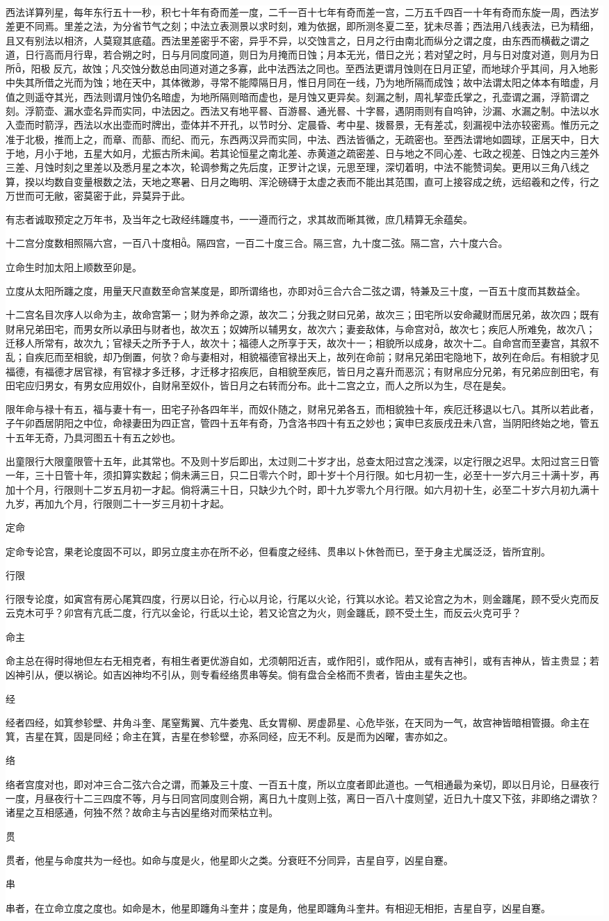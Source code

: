 西法详算列星，每年东行五十一秒，积七十年有奇而差一度，二千一百十七年有奇而差一宫，二万五千四百一十年有奇而东旋一周，西法岁差更不同焉。里差之法，为分省节气之刻；中法立表测景以求时刻，难为依据，即所测冬夏二至，犹未尽善；西法用八线表法，已为精细，且又有别法以相济，人莫窥其底蕴。西法里差密乎不密，异乎不异，以交蚀言之，日月之行由南北而纵分之谓之度，由东西而横截之谓之道，日行高而月行卑，若合朔之时，日与月同度同道，则日为月掩而日蚀；月本无光，借日之光；若对望之时，月与日对度对道，则月为日所，阳极 反亢，故蚀；凡交蚀分数总由同道对道之多寡，此中法西法之同也。至西法更谓月蚀则在日月正望，而地球介乎其间，月入地影中失其所借之光而为蚀；地在天中，其体微渺，寻常不能障隔日月，惟日月同在一线，乃为地所隔而成蚀；故中法谓太阳之体本有暗虚，月值之则遥夺其光，西法则谓月蚀仍名暗虚，为地所隔则暗而虚也，是月蚀又更异矣。刻漏之制，周礼挈壶氏掌之，孔壶谓之漏，浮箭谓之刻。浮箭壶、漏水壶名异而实同，中法因之。西法又有地平晷、百游晷、通光晷、十字晷，遇阴雨则有自呜钟，沙漏、水漏之制。中法以水入壶而时箭浮，西法以水出壶而时牌出，壶体并不开孔，以节时分、定晨昏、考中星、拨晷景，无有差忒，刻漏视中法亦较密焉。惟历元之准于北极，推而上之，而章、而蔀、而纪、而元，东西两汉异而实同，中法、西法皆循之，无疏密也。至西法谓地如圆球，正居天中，日大于地，月小于地，五星大如月，尤振古所未闻。若其论恒星之南北差、赤黄道之疏密差、日与地之不同心差、七政之视差、日蚀之内三差外三差、月蚀时刻之里差以及悉月星之本次，轮调参觜之先后度，正罗计之误，元思至理，深切着明，中法不能赞词矣。更用以三角八线之算，揆以均数自变量根数之法，天地之寒暑、日月之晦明、浑沦磅礴于太虚之表而不能出其范围，直可上接容成之统，远绍羲和之传，行之万世而可无敝，密莫密于此，异莫异于此。  

有志者诚取预定之万年书，及当年之七政经纬躔度书，一一遵而行之，求其故而晰其微，庶几精算无余蕴矣。  

十二宫分度数相照隔六宫，一百八十度相。隔四宫，一百二十度三合。隔三宫，九十度二弦。隔二宫，六十度六合。  

立命生时加太阳上顺数至卯是。  

立度从太阳所躔之度，用量天尺直数至命宫某度是，即所谓络也，亦即对三合六合二弦之谓，特兼及三十度，一百五十度而其数益全。  

十二宫名目次序人以命为主，故命宫第一；财为养命之源，故次二；分我之财曰兄弟，故次三；田宅所以安命藏财而居兄弟，故次四；既有财帛兄弟田宅，而男女所以承田与财者也，故次五；奴婢所以辅男女，故次六；妻妾敌体，与命宫对，故次七；疾厄人所难免，故次八；迁移人所常有，故次九；官禄夭之所予于人，故次十；福德人之所享于天，故次十一；相貌所以成身，故次十二。自命宫而至妻宫，其叙不乱；自疾厄而至相貌，却乃倒置，何欤？命与妻相对，相貌福德官禄出天上，故列在命前；财帛兄弟田宅隐地下，故列在命后。有相貌才见福德，有福德才居官禄，有官禄才多迁移，才迁移才招疾厄，自相貌至疾厄，皆日月之喜升而恶沉；有财帛应分兄弟，有兄弟应剖田宅，有田宅应归男女，有男女应用奴仆，自财帛至奴仆，皆日月之右转而分布。此十二宫之立，而人之所以为生，尽在是矣。  

限年命与禄十有五，福与妻十有一，田宅子孙各四年半，而奴仆随之，财帛兄弟各五，而相貌独十年，疾厄迁移退以七八。其所以若此者，子午卯酉居阴阳之中位，命禄妻田为四正宫，管四十五年有奇，乃含洛书四十有五之妙也；寅申巳亥辰戌丑未八宫，当阴阳终始之地，管五十五年无奇，乃具河图五十有五之妙也。  

出童限行大限童限管十五年，此其常也。不及则十岁后即出，太过则二十岁才出，总查太阳过宫之浅深，以定行限之迟早。太阳过宫三日管一年，三十日管十年，须扣算实数起；倘未满三日，只二日零六个时，即十岁十个月行限。如七月初一生，必至十一岁六月三十满十岁，再加十个月，行限则十二岁五月初一才起。倘将满三十日，只缺少九个时，即十九岁零九个月行限。如六月初十生，必至二十岁六月初九满十九岁，再加九个月，行限则二十一岁三月初十才起。  

定命  

定命专论宫，果老论度固不可以，即另立度主亦在所不必，但看度之经纬、贯串以卜休咎而已，至于身主尤属泛泛，皆所宜削。  

行限  

行限专论度，如寅宫有房心尾箕四度，行房以日论，行心以月论，行尾以火论，行箕以水论。若又论宫之为木，则金躔尾，顾不受火克而反云克木可乎？卯宫有亢氐二度，行亢以金论，行氐以土论，若又论宫之为火，则金躔氐，顾不受土生，而反云火克可乎？  

命主  

命主总在得时得地但左右无相克者，有相生者更优游自如，尤须朝阳近吉，或作阳引，或作阳从，或有吉神引，或有吉神从，皆主贵显；若凶神引从，便以祸论。如吉凶神均不引从，则专看经络贯串等矣。倘有盘合全格而不贵者，皆由主星失之也。  

经  

经者四经，如箕参轸壁、井角斗奎、尾窒觜翼、亢牛娄鬼、氐女胃柳、房虚昴星、心危毕张，在天同为一气，故宫神皆暗相管摄。命主在箕，吉星在箕，固是同经；命主在箕，吉星在参轸壁，亦系同经，应无不利。反是而为凶曜，害亦如之。  

络  

络者宫度对也，即对冲三合二弦六合之谓，而兼及三十度、一百五十度，所以立度者即此道也。一气相通最为亲切，即以日月论，日昼夜行一度，月昼夜行十二三四度不等，月与日同宫同度则合朔，离日九十度则上弦，离日一百八十度则望，近日九十度又下弦，非即络之谓欤？诸星之互相感通，何独不然？故命主与吉凶星络对而荣枯立判。  

贯  

贯者，他星与命度共为一经也。如命与度是火，他星即火之类。分衰旺不分同异，吉星自亨，凶星自蹇。  

串  

串者，在立命立度之度也。如命是木，他星即躔角斗奎井；度是角，他星即躔角斗奎井。有相迎无相拒，吉星自亨，凶星自蹇。  
